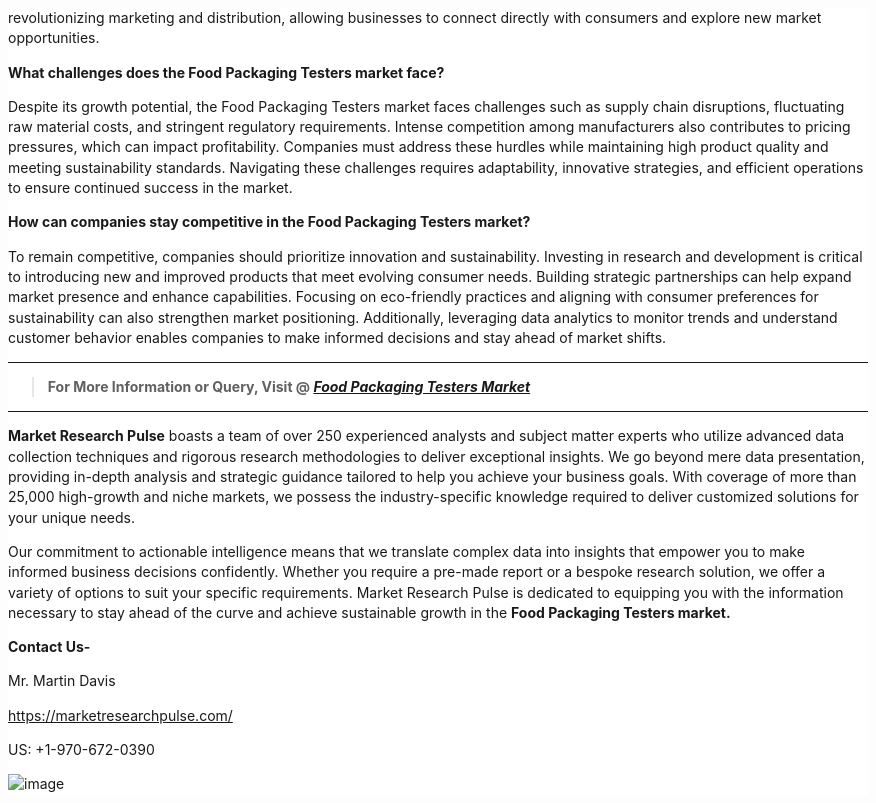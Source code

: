 revolutionizing marketing and distribution, allowing businesses to connect directly with consumers and explore new market opportunities.</p><p><strong>What challenges does the Food Packaging Testers market face?</strong></p><p>Despite its growth potential, the Food Packaging Testers market faces challenges such as supply chain disruptions, fluctuating raw material costs, and stringent regulatory requirements. Intense competition among manufacturers also contributes to pricing pressures, which can impact profitability. Companies must address these hurdles while maintaining high product quality and meeting sustainability standards. Navigating these challenges requires adaptability, innovative strategies, and efficient operations to ensure continued success in the market.</p><p><strong>How can companies stay competitive in the Food Packaging Testers market?</strong></p><p>To remain competitive, companies should prioritize innovation and sustainability. Investing in research and development is critical to introducing new and improved products that meet evolving consumer needs. Building strategic partnerships can help expand market presence and enhance capabilities. Focusing on eco-friendly practices and aligning with consumer preferences for sustainability can also strengthen market positioning. Additionally, leveraging data analytics to monitor trends and understand customer behavior enables companies to make informed decisions and stay ahead of market shifts.</p><hr /><blockquote><p><strong>For More Information or Query, Visit @&nbsp;<em><a href="https://marketresearchpulse.com/report/134764/food-packaging-testers-market?utm_source=Linkedin&utm_medium=052">Food Packaging Testers Market</a></em></strong></p></blockquote><hr /><p><strong>Market Research Pulse</strong> boasts a team of over 250 experienced analysts and subject matter experts who utilize advanced data collection techniques and rigorous research methodologies to deliver exceptional insights. We go beyond mere data presentation, providing in-depth analysis and strategic guidance tailored to help you achieve your business goals. With coverage of more than 25,000 high-growth and niche markets, we possess the industry-specific knowledge required to deliver customized solutions for your unique needs.</p><p>Our commitment to actionable intelligence means that we translate complex data into insights that empower you to make informed business decisions confidently. Whether you require a pre-made report or a bespoke research solution, we offer a variety of options to suit your specific requirements. Market Research Pulse is dedicated to equipping you with the information necessary to stay ahead of the curve and achieve sustainable growth in the <strong>Food Packaging Testers market.</strong></p><p><strong>Contact Us-</strong></p><p>Mr. Martin Davis</p><p>https://marketresearchpulse.com/</p><p>US: +1-970-672-0390</p>
![image](https://github.com/user-attachments/assets/72040469-fd60-47c0-b975-ffbb9be02281)
